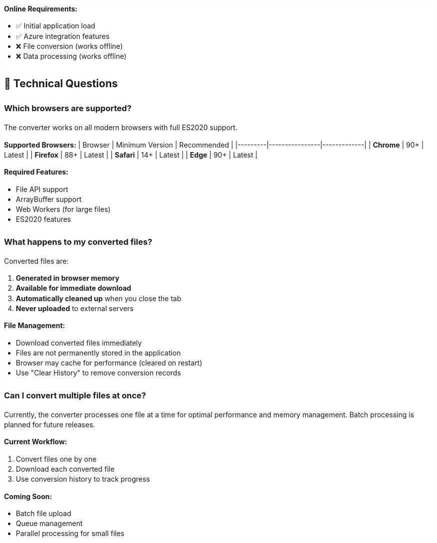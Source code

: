 **Online Requirements:**
- ✅ Initial application load
- ✅ Azure integration features
- ❌ File conversion (works offline)
- ❌ Data processing (works offline)

## 🔧 Technical Questions

### **Which browsers are supported?**

The converter works on all modern browsers with full ES2020 support.

**Supported Browsers:**
| Browser | Minimum Version | Recommended |
|---------|----------------|-------------|
| **Chrome** | 90+ | Latest |
| **Firefox** | 88+ | Latest |
| **Safari** | 14+ | Latest |
| **Edge** | 90+ | Latest |

**Required Features:**
- File API support
- ArrayBuffer support
- Web Workers (for large files)
- ES2020 features

### **What happens to my converted files?**

Converted files are:
1. **Generated in browser memory**
2. **Available for immediate download**
3. **Automatically cleaned up** when you close the tab
4. **Never uploaded** to external servers

**File Management:**
- Download converted files immediately
- Files are not permanently stored in the application
- Browser may cache for performance (cleared on restart)
- Use "Clear History" to remove conversion records

### **Can I convert multiple files at once?**

Currently, the converter processes one file at a time for optimal performance and memory management. Batch processing is planned for future releases.

**Current Workflow:**
1. Convert files one by one
2. Download each converted file
3. Use conversion history to track progress

**Coming Soon:**
- Batch file upload
- Queue management
- Parallel processing for small files
